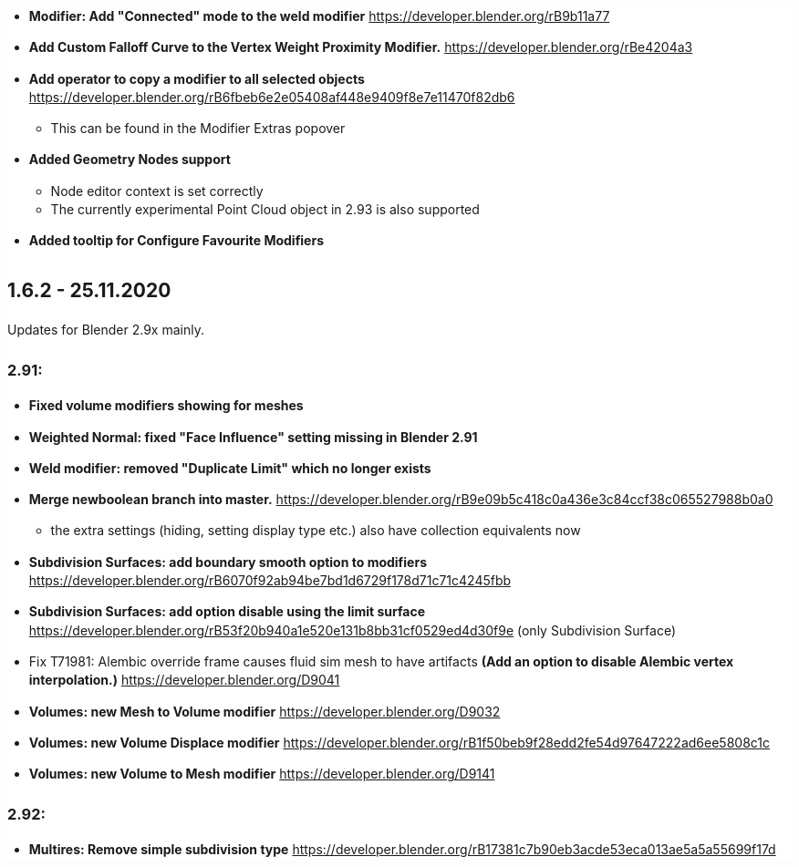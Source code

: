 - **Modifier: Add "Connected" mode to the weld modifier**
  https://developer.blender.org/rB9b11a77

- **Add Custom Falloff Curve to the Vertex Weight Proximity Modifier.**
  https://developer.blender.org/rBe4204a3

- **Add operator to copy a modifier to all selected objects**
  https://developer.blender.org/rB6fbeb6e2e05408af448e9409f8e7e11470f82db6

  - This can be found in the Modifier Extras popover

- **Added Geometry Nodes support**

  - Node editor context is set correctly
  - The currently experimental Point Cloud object in 2.93 is also supported

- **Added tooltip for Configure Favourite Modifiers**

## 1.6.2 - 25.11.2020

Updates for Blender 2.9x mainly.

### 2.91:

- **Fixed volume modifiers showing for meshes**

- **Weighted Normal: fixed "Face Influence" setting missing in Blender 2.91**

- **Weld modifier: removed "Duplicate Limit" which no longer exists**

- **Merge newboolean branch into master.**
  https://developer.blender.org/rB9e09b5c418c0a436e3c84ccf38c065527988b0a0

  - the extra settings (hiding, setting display type etc.) also have collection equivalents now

- **Subdivision Surfaces: add boundary smooth option to modifiers**
  https://developer.blender.org/rB6070f92ab94be7bd1d6729f178d71c71c4245fbb

- **Subdivision Surfaces: add option disable using the limit surface**
  https://developer.blender.org/rB53f20b940a1e520e131b8bb31cf0529ed4d30f9e
  (only Subdivision Surface)

- Fix T71981: Alembic override frame causes fluid sim mesh to have artifacts
  **(Add an option to disable Alembic vertex interpolation.)**
  https://developer.blender.org/D9041

- **Volumes: new Mesh to Volume modifier**
  https://developer.blender.org/D9032

- **Volumes: new Volume Displace modifier**
  https://developer.blender.org/rB1f50beb9f28edd2fe54d97647222ad6ee5808c1c

- **Volumes: new Volume to Mesh modifier**
  https://developer.blender.org/D9141

### 2.92:

- **Multires: Remove simple subdivision type**
  https://developer.blender.org/rB17381c7b90eb3acde53eca013ae5a5a55699f17d
